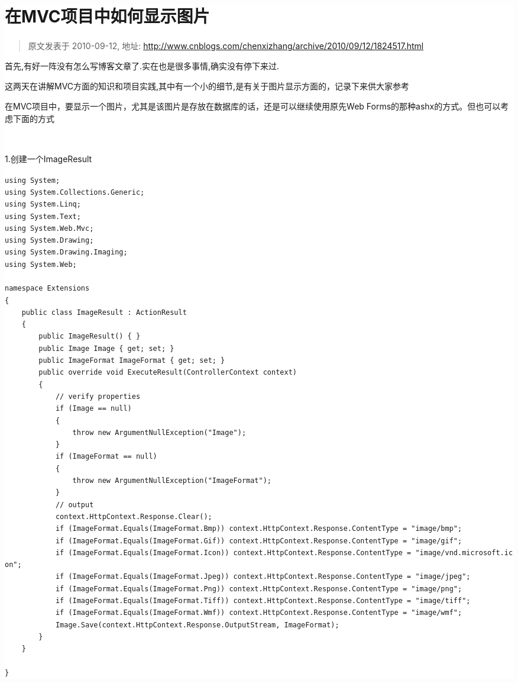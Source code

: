 # 在MVC项目中如何显示图片 
> 原文发表于 2010-09-12, 地址: http://www.cnblogs.com/chenxizhang/archive/2010/09/12/1824517.html 


首先,有好一阵没有怎么写博客文章了.实在也是很多事情,确实没有停下来过.

 这两天在讲解MVC方面的知识和项目实践,其中有一个小的细节,是有关于图片显示方面的，记录下来供大家参考

 在MVC项目中，要显示一个图片，尤其是该图片是存放在数据库的话，还是可以继续使用原先Web Forms的那种ashx的方式。但也可以考虑下面的方式

  

 1.创建一个ImageResult


```
using System;
using System.Collections.Generic;
using System.Linq;
using System.Text;
using System.Web.Mvc;
using System.Drawing;
using System.Drawing.Imaging;
using System.Web;

namespace Extensions
{
    public class ImageResult : ActionResult
    {
        public ImageResult() { }
        public Image Image { get; set; }
        public ImageFormat ImageFormat { get; set; }
        public override void ExecuteResult(ControllerContext context)
        {
            // verify properties 
            if (Image == null)
            {
                throw new ArgumentNullException("Image");
            }
            if (ImageFormat == null)
            {
                throw new ArgumentNullException("ImageFormat");
            }
            // output 
            context.HttpContext.Response.Clear();
            if (ImageFormat.Equals(ImageFormat.Bmp)) context.HttpContext.Response.ContentType = "image/bmp";
            if (ImageFormat.Equals(ImageFormat.Gif)) context.HttpContext.Response.ContentType = "image/gif";
            if (ImageFormat.Equals(ImageFormat.Icon)) context.HttpContext.Response.ContentType = "image/vnd.microsoft.icon";
            if (ImageFormat.Equals(ImageFormat.Jpeg)) context.HttpContext.Response.ContentType = "image/jpeg";
            if (ImageFormat.Equals(ImageFormat.Png)) context.HttpContext.Response.ContentType = "image/png";
            if (ImageFormat.Equals(ImageFormat.Tiff)) context.HttpContext.Response.ContentType = "image/tiff";
            if (ImageFormat.Equals(ImageFormat.Wmf)) context.HttpContext.Response.ContentType = "image/wmf";
            Image.Save(context.HttpContext.Response.OutputStream, ImageFormat);
        }
    }

}

```
